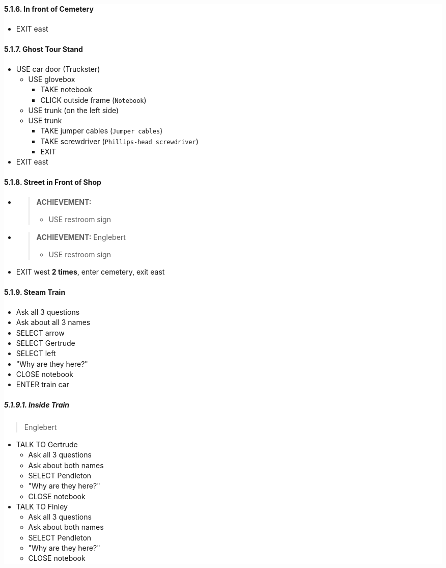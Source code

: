 #### 5.1.6. In front of Cemetery

- EXIT east

#### 5.1.7. Ghost Tour Stand

- USE car door (Truckster)
  - USE glovebox
    - TAKE notebook
    - CLICK outside frame (`Notebook`)
  - USE trunk (on the left side)
  - USE trunk
    - TAKE jumper cables (`Jumper cables`)
    - TAKE screwdriver (`Phillips-head screwdriver`)
    - EXIT
- EXIT east

#### 5.1.8. Street in Front of Shop

- >**ACHIEVEMENT:**
  >- USE restroom sign
- >**ACHIEVEMENT:**
  >Englebert
  >- USE restroom sign
- EXIT west **2 times**, enter cemetery, exit east

#### 5.1.9. Steam Train

- Ask all 3 questions
- Ask about all 3 names
- SELECT arrow
- SELECT Gertrude
- SELECT left
- "Why are they here?"
- CLOSE notebook
- ENTER train car

##### 5.1.9.1. Inside Train

>Englebert

- TALK TO Gertrude
  - Ask all 3 questions
  - Ask about both names
  - SELECT Pendleton
  - "Why are they here?"
  - CLOSE notebook
- TALK TO Finley
  - Ask all 3 questions
  - Ask about both names
  - SELECT Pendleton
  - "Why are they here?"
  - CLOSE notebook
